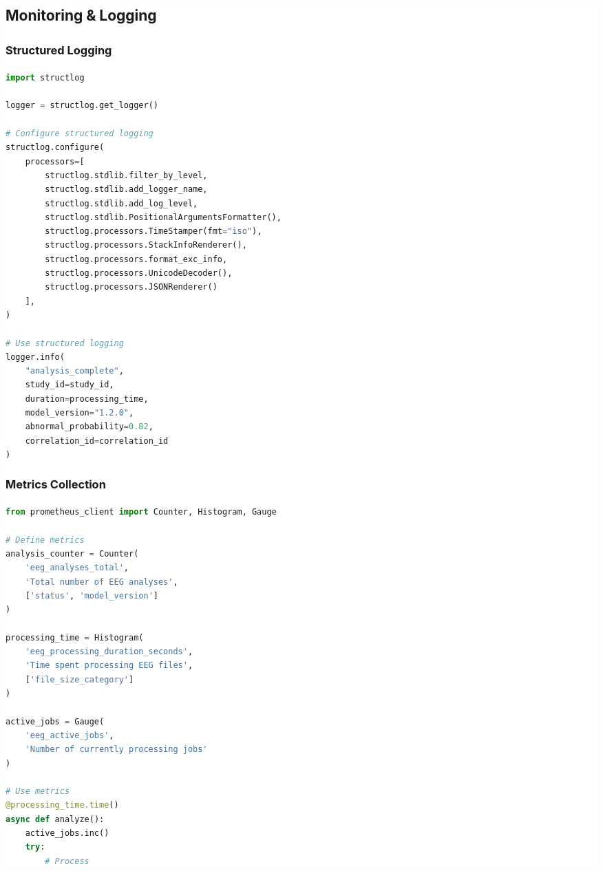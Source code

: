 
## Monitoring & Logging

### Structured Logging
```python
import structlog

logger = structlog.get_logger()

# Configure structured logging
structlog.configure(
    processors=[
        structlog.stdlib.filter_by_level,
        structlog.stdlib.add_logger_name,
        structlog.stdlib.add_log_level,
        structlog.stdlib.PositionalArgumentsFormatter(),
        structlog.processors.TimeStamper(fmt="iso"),
        structlog.processors.StackInfoRenderer(),
        structlog.processors.format_exc_info,
        structlog.processors.UnicodeDecoder(),
        structlog.processors.JSONRenderer()
    ],
)

# Use structured logging
logger.info(
    "analysis_complete",
    study_id=study_id,
    duration=processing_time,
    model_version="1.2.0",
    abnormal_probability=0.82,
    correlation_id=correlation_id
)
```

### Metrics Collection
```python
from prometheus_client import Counter, Histogram, Gauge

# Define metrics
analysis_counter = Counter(
    'eeg_analyses_total',
    'Total number of EEG analyses',
    ['status', 'model_version']
)

processing_time = Histogram(
    'eeg_processing_duration_seconds',
    'Time spent processing EEG files',
    ['file_size_category']
)

active_jobs = Gauge(
    'eeg_active_jobs',
    'Number of currently processing jobs'
)

# Use metrics
@processing_time.time()
async def analyze():
    active_jobs.inc()
    try:
        # Process
```